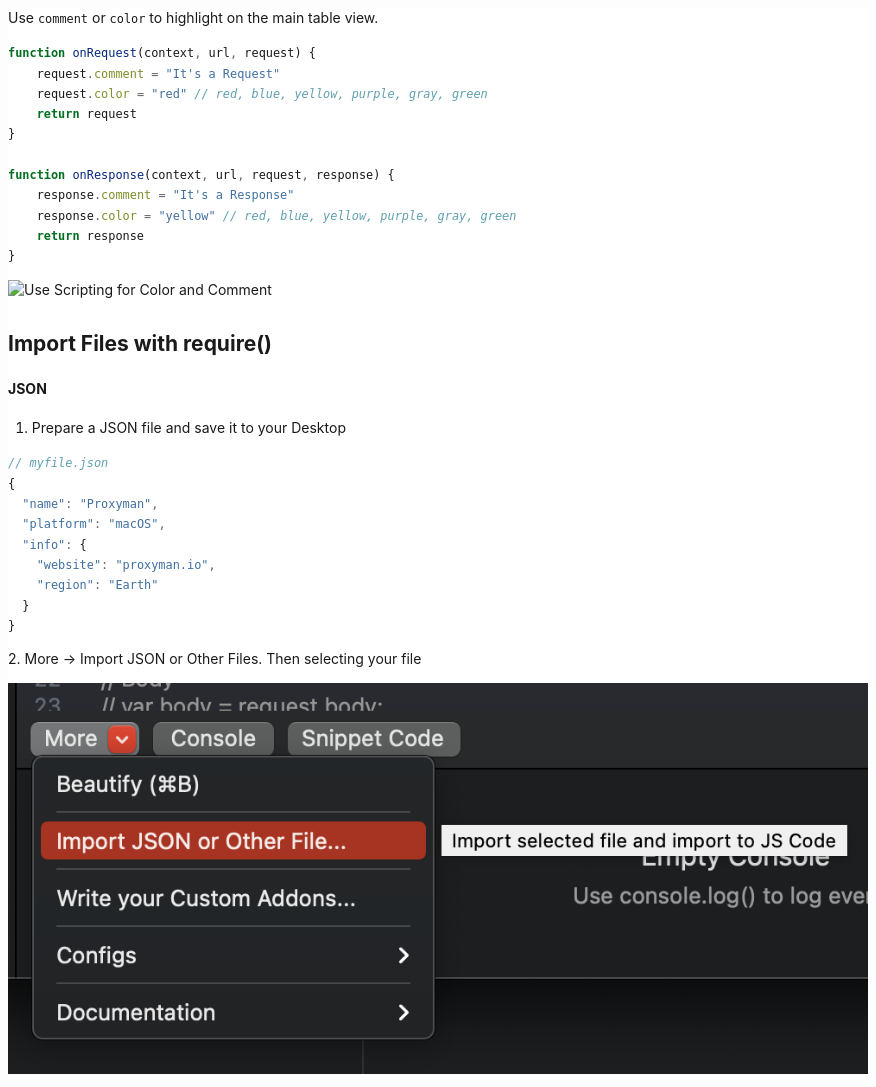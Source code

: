 Use `comment` or `color` to highlight on the main table view.

```javascript
function onRequest(context, url, request) {
    request.comment = "It's a Request"
    request.color = "red" // red, blue, yellow, purple, gray, green
    return request
}

function onResponse(context, url, request, response) {
    response.comment = "It's a Response"
    response.color = "yellow" // red, blue, yellow, purple, gray, green
    return response
}
```

![Use Scripting for Color and Comment](../.gitbook/assets/Screen\_Shot\_2021-08-13\_at\_09\_27\_36.png)

## Import Files with require()

#### JSON

1. Prepare a JSON file and save it to your Desktop

```javascript
// myfile.json
{
  "name": "Proxyman",
  "platform": "macOS",
  "info": {
    "website": "proxyman.io",
    "region": "Earth"
  }
}
```

2\. More -> Import JSON or Other Files. Then selecting your file&#x20;

![](<../.gitbook/assets/Screen Shot 2021-04-22 at 10.59.46.png>)

